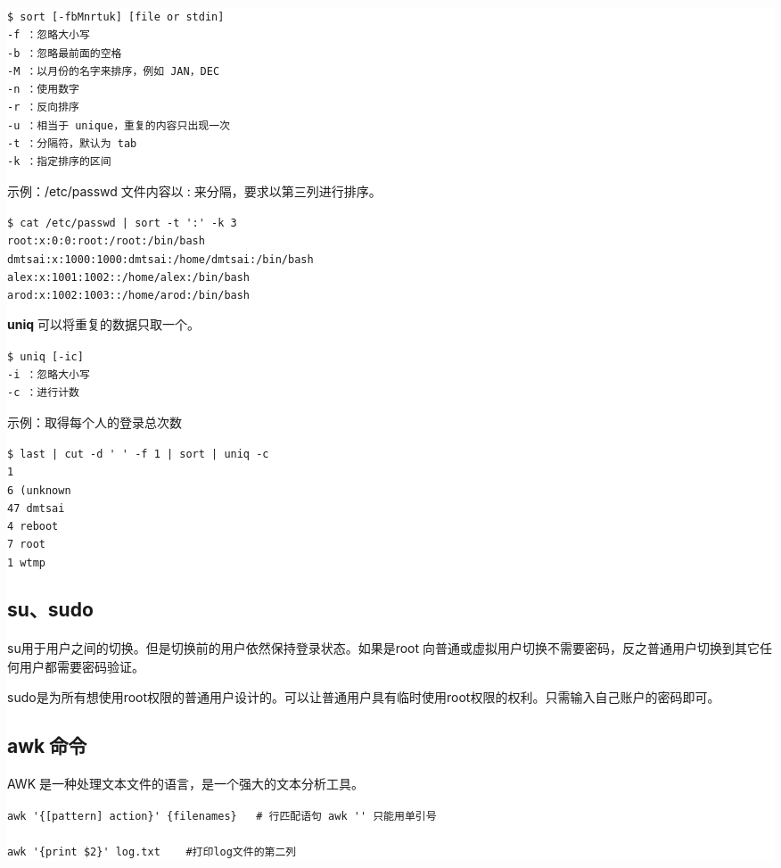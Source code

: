 ```html
$ sort [-fbMnrtuk] [file or stdin]
-f ：忽略大小写
-b ：忽略最前面的空格
-M ：以月份的名字来排序，例如 JAN，DEC
-n ：使用数字
-r ：反向排序
-u ：相当于 unique，重复的内容只出现一次
-t ：分隔符，默认为 tab
-k ：指定排序的区间
```

示例：/etc/passwd 文件内容以 : 来分隔，要求以第三列进行排序。

```html
$ cat /etc/passwd | sort -t ':' -k 3
root:x:0:0:root:/root:/bin/bash
dmtsai:x:1000:1000:dmtsai:/home/dmtsai:/bin/bash
alex:x:1001:1002::/home/alex:/bin/bash
arod:x:1002:1003::/home/arod:/bin/bash
```

**uniq**   可以将重复的数据只取一个。

```html
$ uniq [-ic]
-i ：忽略大小写
-c ：进行计数
```

示例：取得每个人的登录总次数

```html
$ last | cut -d ' ' -f 1 | sort | uniq -c
1
6 (unknown
47 dmtsai
4 reboot
7 root
1 wtmp
```



## su、sudo

su用于用户之间的切换。但是切换前的用户依然保持登录状态。如果是root 向普通或虚拟用户切换不需要密码，反之普通用户切换到其它任何用户都需要密码验证。

sudo是为所有想使用root权限的普通用户设计的。可以让普通用户具有临时使用root权限的权利。只需输入自己账户的密码即可。

## awk 命令

AWK 是一种处理文本文件的语言，是一个强大的文本分析工具。

```
awk '{[pattern] action}' {filenames}   # 行匹配语句 awk '' 只能用单引号

awk '{print $2}' log.txt	#打印log文件的第二列
```
